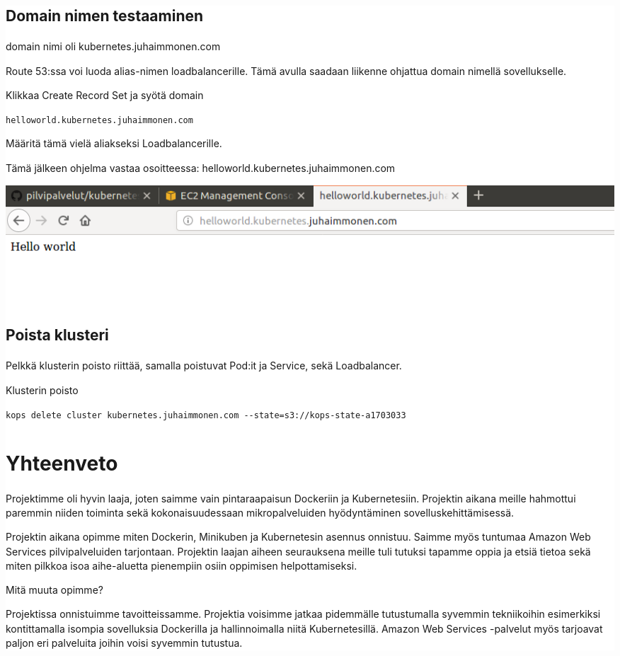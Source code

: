 <a name="domain"></a>

## Domain nimen testaaminen

domain nimi oli kubernetes.juhaimmonen.com

Route 53:ssa voi luoda alias-nimen loadbalancerille. Tämä avulla saadaan liikenne ohjattua domain nimellä sovellukselle.

Klikkaa Create Record Set ja syötä domain

    helloworld.kubernetes.juhaimmonen.com

Määritä tämä vielä aliakseksi Loadbalancerille.

Tämä jälkeen ohjelma vastaa osoitteessa: helloworld.kubernetes.juhaimmonen.com

![helloworld form AWS with LB](https://raw.githubusercontent.com/immonju1/pilvipalvelut/master/pics/aws_lb_helloworld.png)

<a name="poista"></a>

## Poista klusteri

Pelkkä klusterin poisto riittää, samalla poistuvat Pod:it ja Service, sekä Loadbalancer.

Klusterin poisto

```
kops delete cluster kubernetes.juhaimmonen.com --state=s3://kops-state-a1703033
```

 <a name="Yhteenveto"></a>

# Yhteenveto 

Projektimme oli hyvin laaja, joten saimme vain pintaraapaisun Dockeriin ja Kubernetesiin. Projektin aikana meille hahmottui paremmin niiden toiminta sekä kokonaisuudessaan mikropalveluiden hyödyntäminen sovelluskehittämisessä.

Projektin aikana opimme miten Dockerin, Minikuben ja Kubernetesin asennus onnistuu.  Saimme myös tuntumaa Amazon Web Services pilvipalveluiden tarjontaan.  Projektin laajan aiheen seurauksena meille tuli tutuksi tapamme oppia ja etsiä tietoa sekä miten pilkkoa isoa aihe-aluetta pienempiin osiin oppimisen helpottamiseksi.

Mitä muuta opimme? 

Projektissa onnistuimme tavoitteissamme. Projektia voisimme jatkaa pidemmälle tutustumalla syvemmin tekniikoihin esimerkiksi kontittamalla isompia sovelluksia Dockerilla ja hallinnoimalla niitä Kubernetesillä. Amazon Web Services -palvelut myös tarjoavat paljon eri palveluita joihin voisi syvemmin tutustua. 
